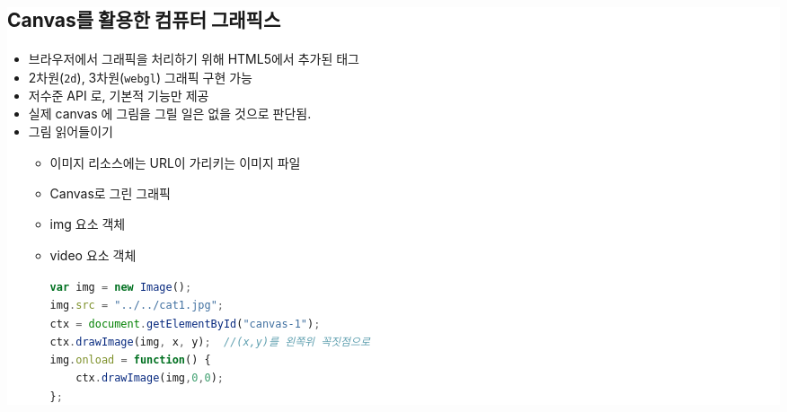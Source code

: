 
Canvas를 활용한 컴퓨터 그래픽스
-------------------------------

- 브라우저에서 그래픽을 처리하기 위해 HTML5에서 추가된 태그
- 2차원(`2d`), 3차원(`webgl`) 그래픽 구현 가능
- 저수준 API 로, 기본적 기능만 제공
- 실제 canvas 에 그림을 그릴 일은 없을 것으로 판단됨.
- 그림 읽어들이기
  - 이미지 리소스에는 URL이 가리키는 이미지 파일
  - Canvas로 그린 그래픽
  - img 요소 객체
  - video 요소 객체

    ~~~js
    var img = new Image();
    img.src = "../../cat1.jpg";
    ctx = document.getElementById("canvas-1");
    ctx.drawImage(img, x, y);  //(x,y)를 왼쪽위 꼭짓점으로
    img.onload = function() {
        ctx.drawImage(img,0,0);
    };
    ~~~
